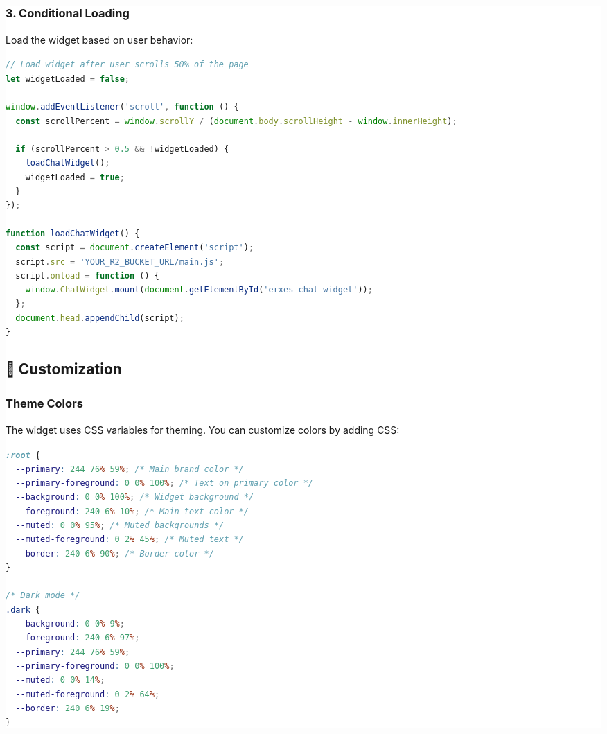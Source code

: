 
### 3. Conditional Loading

Load the widget based on user behavior:

```javascript
// Load widget after user scrolls 50% of the page
let widgetLoaded = false;

window.addEventListener('scroll', function () {
  const scrollPercent = window.scrollY / (document.body.scrollHeight - window.innerHeight);

  if (scrollPercent > 0.5 && !widgetLoaded) {
    loadChatWidget();
    widgetLoaded = true;
  }
});

function loadChatWidget() {
  const script = document.createElement('script');
  script.src = 'YOUR_R2_BUCKET_URL/main.js';
  script.onload = function () {
    window.ChatWidget.mount(document.getElementById('erxes-chat-widget'));
  };
  document.head.appendChild(script);
}
```

## 🎨 Customization

### Theme Colors

The widget uses CSS variables for theming. You can customize colors by adding CSS:

```css
:root {
  --primary: 244 76% 59%; /* Main brand color */
  --primary-foreground: 0 0% 100%; /* Text on primary color */
  --background: 0 0% 100%; /* Widget background */
  --foreground: 240 6% 10%; /* Main text color */
  --muted: 0 0% 95%; /* Muted backgrounds */
  --muted-foreground: 0 2% 45%; /* Muted text */
  --border: 240 6% 90%; /* Border color */
}

/* Dark mode */
.dark {
  --background: 0 0% 9%;
  --foreground: 240 6% 97%;
  --primary: 244 76% 59%;
  --primary-foreground: 0 0% 100%;
  --muted: 0 0% 14%;
  --muted-foreground: 0 2% 64%;
  --border: 240 6% 19%;
}
```

